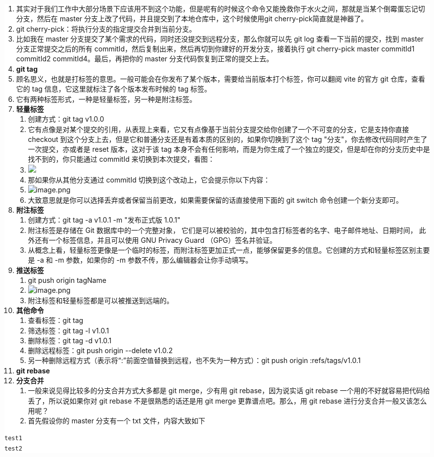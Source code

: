    1. 其实对于我们工作中大部分场景下应该用不到这个功能，但是呢有的时候这个命令又能挽救你于水火之间，那就是当某个倒霉蛋忘记切分支，然后在 master 分支上改了代码，并且提交到了本地仓库中，这个时候使用git cherry-pick简直就是神器了。
   2. git cherry-pick：将执行分支的指定提交合并到当前分支。
   3. 比如我在 master 分支提交了某个需求的代码，同时还没提交到远程分支，那么你就可以先 git log 查看一下当前的提交，找到 master 分支正常提交之后的所有 commitId，然后复制出来，然后再切到你建好的开发分支，接着执行 git cherry-pick master commitId1 commitId2 commitId4。最后，再把你的 master 分支代码恢复到正常的提交上去。
18. **git tag**
   1. 顾名思义，也就是打标签的意思。一般可能会在你发布了某个版本，需要给当前版本打个标签，你可以翻阅 vite 的官方 git 仓库，查看它的 tag 信息，它这里就标注了各个版本发布时候的 tag 标签。
   2. 它有两种标签形式，一种是轻量标签，另一种是附注标签。
   3. **轻量标签**
      1. 创建方式：git tag v1.0.0
      2. 它有点像是对某个提交的引用，从表现上来看，它又有点像基于当前分支提交给你创建了一个不可变的分支，它是支持你直接 checkout 到这个分支上去，但是它和普通分支还是有着本质的区别的，如果你切换到了这个 tag "分支"，你去修改代码同时产生了一次提交，亦或者是 reset 版本，这对于该 tag 本身不会有任何影响，而是为你生成了一个独立的提交，但是却在你的分支历史中是找不到的，你只能通过 commitId 来切换到本次提交，看图：
      3. ![](https://cdn.nlark.com/yuque/0/2023/webp/29155161/1688726085373-8718b016-04b2-40df-a51b-8ed99043cbc5.webp#averageHue=%234b575b&clientId=u5e16fbb4-c804-4&from=paste&height=298&id=u6a4a3300&originHeight=424&originWidth=887&originalType=url&ratio=1.375&rotation=0&showTitle=false&status=done&style=none&taskId=u235d9b3e-a89b-4e3c-9072-16ee5d51f12&title=&width=624)
      4. 那如果你从其他分支通过 commitId 切换到这个改动上，它会提示你以下内容：
      5. ![image.png](https://cdn.nlark.com/yuque/0/2023/png/29155161/1688726148273-c10f5edf-7bb6-4040-b279-b70135d94c8c.png#averageHue=%23f5f5f4&clientId=u5e16fbb4-c804-4&from=paste&height=264&id=u69449c9e&originHeight=363&originWidth=716&originalType=binary&ratio=1.375&rotation=0&showTitle=false&size=19182&status=done&style=none&taskId=u2f8f9801-767b-4f48-8f83-05e352c6ec3&title=&width=520.7272727272727)
      6. 大致意思就是你可以选择丢弃或者保留当前更改，如果需要保留的话直接使用下面的 git switch 命令创建一个新分支即可。
   4. **附注标签**
      1. 创建方式：git tag -a v1.0.1 -m "发布正式版 1.0.1"
      2. 附注标签是存储在 Git 数据库中的一个完整对象， 它们是可以被校验的，其中包含打标签者的名字、电子邮件地址、日期时间， 此外还有一个标签信息，并且可以使用 GNU Privacy Guard （GPG）签名并验证。
      3. 从概念上看，轻量标签更像是一个临时的标签，而附注标签更加正式一点，能够保留更多的信息。它创建的方式和轻量标签区别主要是 -a 和 -m 参数，如果你的 -m 参数不传，那么编辑器会让你手动填写。
   5. **推送标签**
      1. git push origin tagName
      2. ![image.png](https://cdn.nlark.com/yuque/0/2023/png/29155161/1688726949441-d01a7980-f3cc-45f2-a5fb-ebeb4a2ee621.png#averageHue=%23f4f2f1&clientId=u5e16fbb4-c804-4&from=paste&height=180&id=ufb6e7368&originHeight=247&originWidth=553&originalType=binary&ratio=1.375&rotation=0&showTitle=false&size=21404&status=done&style=none&taskId=ub56847e2-a528-4542-a561-d13ad4310cf&title=&width=402.1818181818182)
      3. 附注标签和轻量标签都是可以被推送到远端的。
   6. **其他命令**
      1. 查看标签：git tag
      2. 筛选标签：git tag -l v1.0.1
      3. 删除标签：git tag -d v1.0.1
      4. 删除远程标签：git push origin --delete v1.0.2
      5. 另一种删除远程方式（表示将“:”前面空值替换到远程，也不失为一种方式）：git push origin :refs/tags/v1.0.1
19. **git rebase**
   1. **分支合并**
      1. 一般来说见得比较多的分支合并方式大多都是 git merge，少有用 git rebase，因为说实话 git rebase 一个用的不好就容易把代码给丢了，所以说如果你对 git rebase 不是很熟悉的话还是用 git merge 更靠谱点吧。那么，用 git rebase 进行分支合并一般又该怎么用呢？
      2. 首先假设你的 master 分支有一个 txt 文件，内容大致如下
```javascript
test1
test2
```
